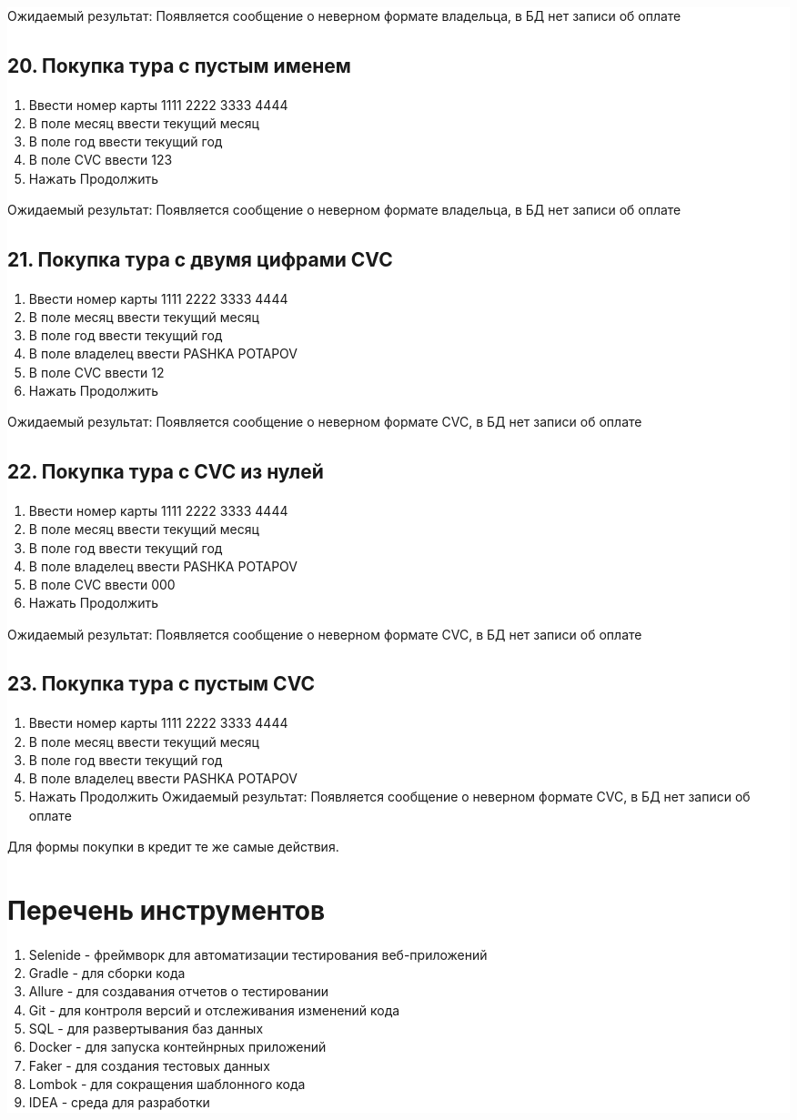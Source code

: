 Ожидаемый результат: Появляется сообщение о неверном формате владельца, в БД нет записи об оплате

## 20. Покупка тура с пустым именем

1. Ввести номер карты 1111 2222 3333 4444
2. В поле месяц ввести текущий месяц
3. В поле год ввести текущий год
4. В поле CVC ввести 123
5. Нажать Продолжить

Ожидаемый результат: Появляется сообщение о неверном формате владельца, в БД нет записи об оплате

## 21. Покупка тура с двумя цифрами CVC

1. Ввести номер карты 1111 2222 3333 4444
2. В поле месяц ввести текущий месяц
3. В поле год ввести текущий год
4. В поле владелец ввести PASHKA POTAPOV
5. В поле CVC ввести 12
6. Нажать Продолжить

Ожидаемый результат: Появляется сообщение о неверном формате CVC, в БД нет записи об оплате

## 22. Покупка тура с CVC из нулей

1. Ввести номер карты 1111 2222 3333 4444
2. В поле месяц ввести текущий месяц
3. В поле год ввести текущий год
4. В поле владелец ввести PASHKA POTAPOV
5. В поле CVC ввести 000
6. Нажать Продолжить

Ожидаемый результат: Появляется сообщение о неверном формате CVC, в БД нет записи об оплате

## 23. Покупка тура с пустым CVC

1. Ввести номер карты 1111 2222 3333 4444
2. В поле месяц ввести текущий месяц
3. В поле год ввести текущий год
4. В поле владелец ввести PASHKA POTAPOV
5. Нажать Продолжить
   Ожидаемый результат: Появляется сообщение о неверном формате CVC, в БД нет записи об оплате

Для формы покупки в кредит те же самые действия.

# Перечень инструментов

1. Selenide - фреймворк для автоматизации тестирования веб-приложений
2. Gradle - для сборки кода
3. Allure - для создавания отчетов о тестировании
4. Git - для контроля версий и отслеживания изменений кода
5. SQL - для развертывания баз данных
6. Docker - для запуска контейнрных приложений
7. Faker - для создания тестовых данных
8. Lombok - для сокращения шаблонного кода
9. IDEA - среда для разработки
